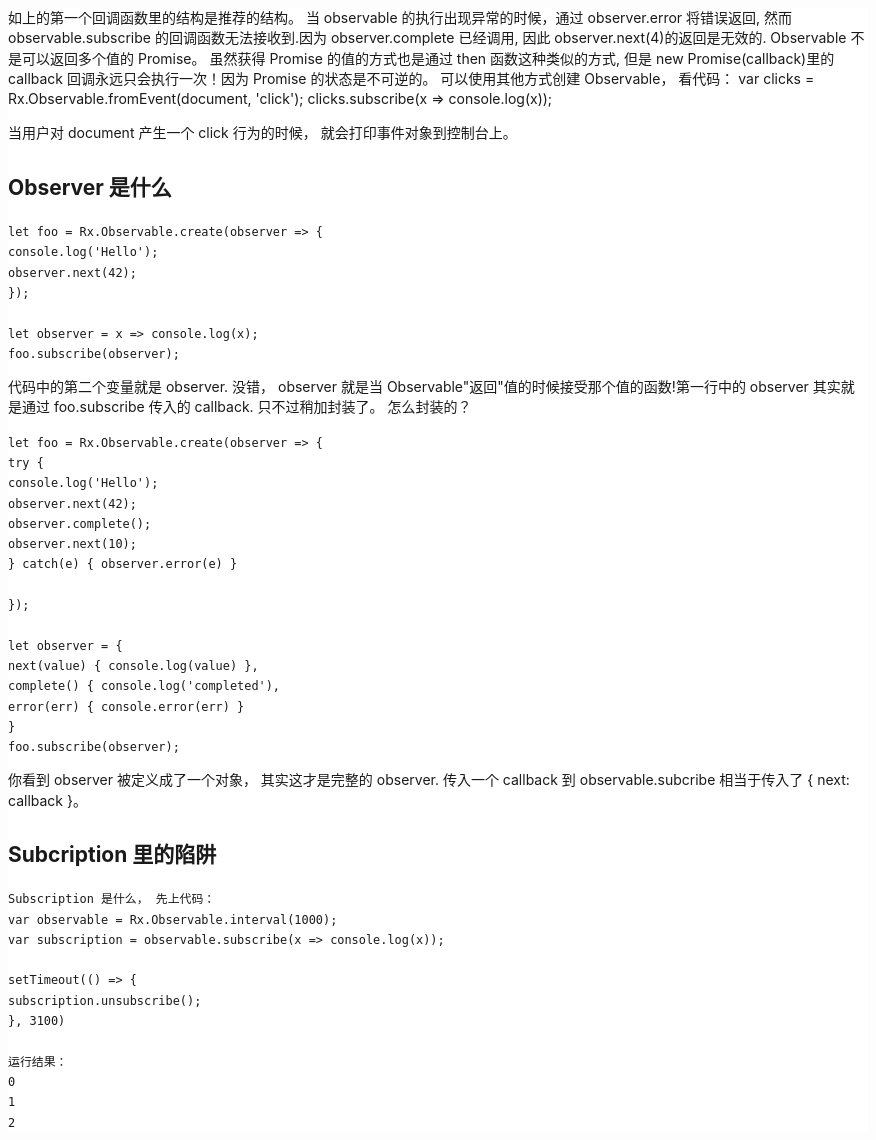 如上的第一个回调函数里的结构是推荐的结构。 当 observable 的执行出现异常的时候，通过 observer.error 将错误返回, 然而 observable.subscribe 的回调函数无法接收到.因为 observer.complete 已经调用, 因此 observer.next(4)的返回是无效的. Observable 不是可以返回多个值的 Promise。 虽然获得 Promise 的值的方式也是通过 then 函数这种类似的方式, 但是 new Promise(callback)里的 callback 回调永远只会执行一次！因为 Promise 的状态是不可逆的。
可以使用其他方式创建 Observable， 看代码：
var clicks = Rx.Observable.fromEvent(document, 'click');
clicks.subscribe(x => console.log(x));

当用户对 document 产生一个 click 行为的时候， 就会打印事件对象到控制台上。

## Observer 是什么

```先看代码：
let foo = Rx.Observable.create(observer => {
console.log('Hello');
observer.next(42);
});

let observer = x => console.log(x);
foo.subscribe(observer);
```

代码中的第二个变量就是 observer. 没错， observer 就是当 Observable"返回"值的时候接受那个值的函数!第一行中的 observer 其实就是通过 foo.subscribe 传入的 callback. 只不过稍加封装了。 怎么封装的？

```看代码：
let foo = Rx.Observable.create(observer => {
try {
console.log('Hello');
observer.next(42);
observer.complete();
observer.next(10);
} catch(e) { observer.error(e) }

});

let observer = {
next(value) { console.log(value) },
complete() { console.log('completed'),
error(err) { console.error(err) }
}
foo.subscribe(observer);
```

你看到 observer 被定义成了一个对象， 其实这才是完整的 observer. 传入一个 callback 到 observable.subcribe 相当于传入了 { next: callback }。

## Subcription 里的陷阱

```
Subscription 是什么， 先上代码：
var observable = Rx.Observable.interval(1000);
var subscription = observable.subscribe(x => console.log(x));

setTimeout(() => {
subscription.unsubscribe();
}, 3100)

运行结果：
0
1
2

```

